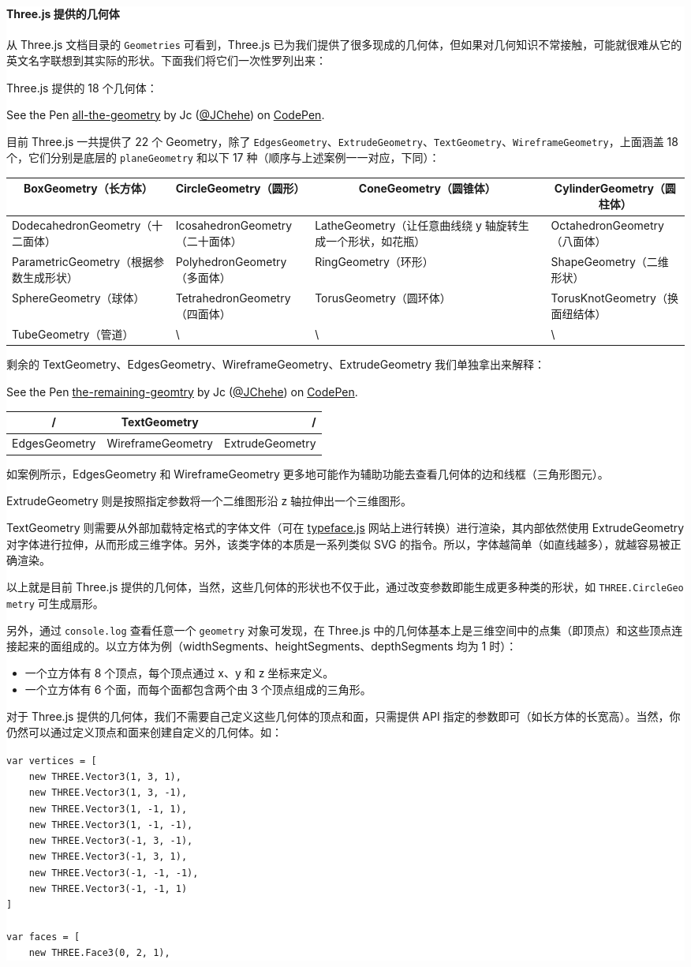 
#### Three.js 提供的几何体

从 Three.js 文档目录的 `Geometries` 可看到，Three.js 已为我们提供了很多现成的几何体，但如果对几何知识不常接触，可能就很难从它的英文名字联想到其实际的形状。下面我们将它们一次性罗列出来：

Three.js 提供的 18 个几何体：
<p data-height="400" data-theme-id="0" data-slug-hash="YxObEw" data-default-tab="result" data-user="JChehe" data-embed-version="2" data-pen-title="all-the-geometry" class="codepen">See the Pen <a href="https://codepen.io/JChehe/pen/YxObEw/">all-the-geometry</a> by Jc (<a href="https://codepen.io/JChehe">@JChehe</a>) on <a href="https://codepen.io">CodePen</a>.</p>
<script async src="https://production-assets.codepen.io/assets/embed/ei.js"></script>
 
目前 Three.js 一共提供了 22 个 Geometry，除了 `EdgesGeometry`、`ExtrudeGeometry`、`TextGeometry`、`WireframeGeometry`，上面涵盖 18 个，它们分别是底层的 `planeGeometry` 和以下 17 种（顺序与上述案例一一对应，下同）：

| BoxGeometry（长方体） | CircleGeometry（圆形） | ConeGeometry（圆锥体） | CylinderGeometry（圆柱体） |
|----------------------------------------|---------------------------------|------------------------------------------------------------|---------------------------------|
| DodecahedronGeometry（十二面体） | IcosahedronGeometry（二十面体） | LatheGeometry（让任意曲线绕 y 轴旋转生成一个形状，如花瓶） | OctahedronGeometry（八面体） |
| ParametricGeometry（根据参数生成形状） | PolyhedronGeometry（多面体） | RingGeometry（环形） | ShapeGeometry（二维形状） |
| SphereGeometry（球体） | TetrahedronGeometry（四面体） | TorusGeometry（圆环体） | TorusKnotGeometry（换面纽结体） |
| TubeGeometry（管道） | \ | \ | \ |


剩余的 TextGeometry、EdgesGeometry、WireframeGeometry、ExtrudeGeometry 我们单独拿出来解释：

<p data-height="326" data-theme-id="0" data-slug-hash="GvXaxr" data-default-tab="result" data-user="JChehe" data-embed-version="2" data-pen-title="the-remaining-geomtry" class="codepen">See the Pen <a href="https://codepen.io/JChehe/pen/GvXaxr/">the-remaining-geomtry</a> by Jc (<a href="https://codepen.io/JChehe">@JChehe</a>) on <a href="https://codepen.io">CodePen</a>.</p>
<script async src="https://production-assets.codepen.io/assets/embed/ei.js"></script>

| / | TextGeometry | / |
|---------------|:-----------------:|----------------:|
| EdgesGeometry | WireframeGeometry | ExtrudeGeometry |

如案例所示，EdgesGeometry 和 WireframeGeometry 更多地可能作为辅助功能去查看几何体的边和线框（三角形图元）。

ExtrudeGeometry 则是按照指定参数将一个二维图形沿 z 轴拉伸出一个三维图形。

TextGeometry 则需要从外部加载特定格式的字体文件（可在 [typeface.js][17] 网站上进行转换）进行渲染，其内部依然使用 ExtrudeGeometry 对字体进行拉伸，从而形成三维字体。另外，该类字体的本质是一系列类似 SVG 的指令。所以，字体越简单（如直线越多），就越容易被正确渲染。


以上就是目前 Three.js 提供的几何体，当然，这些几何体的形状也不仅于此，通过改变参数即能生成更多种类的形状，如 `THREE.CircleGeometry` 可生成扇形。

另外，通过 `console.log` 查看任意一个 `geometry` 对象可发现，在 Three.js 中的几何体基本上是三维空间中的点集（即顶点）和这些顶点连接起来的面组成的。以立方体为例（widthSegments、heightSegments、depthSegments 均为 1 时）：

 - 一个立方体有 8 个顶点，每个顶点通过 x、y 和 z 坐标来定义。
 - 一个立方体有 6 个面，而每个面都包含两个由 3 个顶点组成的三角形。

对于 Three.js 提供的几何体，我们不需要自己定义这些几何体的顶点和面，只需提供 API 指定的参数即可（如长方体的长宽高）。当然，你仍然可以通过定义顶点和面来创建自定义的几何体。如：

```
var vertices = [
    new THREE.Vector3(1, 3, 1),
    new THREE.Vector3(1, 3, -1),
    new THREE.Vector3(1, -1, 1),
    new THREE.Vector3(1, -1, -1),
    new THREE.Vector3(-1, 3, -1),
    new THREE.Vector3(-1, 3, 1),
    new THREE.Vector3(-1, -1, -1),
    new THREE.Vector3(-1, -1, 1)
]

var faces = [
    new THREE.Face3(0, 2, 1),
```

  [1]: https://en.wikipedia.org/wiki/3D_computer_graphics
  [2]: https://misc.aotu.io/JChehe/2017-08-28-getting-started-with-threejs/book.png
  [3]: https://item.jd.com/12113317.html
  [4]: http://web.jobbole.com/86929/
  [5]: https://www.khronos.org/webgl/
  [6]: https://threejs.org/docs/#manual/introduction/Creating-a-scene
  [7]: https://misc.aotu.io/JChehe/2017-08-28-getting-started-with-threejs/threejs_components.jpg
  [8]: https://teakki.com/p/58a3ef1bf0d40775548c908f
  [9]: https://misc.aotu.io/JChehe/2017-08-28-getting-started-with-threejs/three_render.jpg
  [10]: http://ushiroad.com/3j/
  [11]: http://www.glprogramming.com/red/chapter03.html
  [12]: https://misc.aotu.io/JChehe/2016-8-24-webvr/coordinate.jpg
  [13]: http://7xq7nb.com1.z0.glb.clouddn.com/perspective_camera.png
  [14]: https://threejs.org/docs/index.html#api/cameras/CubeCamera
  [15]: https://threejs.org/docs/index.html#api/cameras/OrthographicCamera
  [16]: https://threejs.org/docs/index.html#api/cameras/StereoCamera
  [17]: https://gero3.github.io/facetype.js/
  [18]: https://threejs.org/docs/index.html#manual/introduction/How-to-update-things
  [19]: https://threejs.org/examples/#misc_sound
  [20]: https://github.com/mrdoob/stats.js/
  [21]: https://workshop.chromeexperiments.com/examples/gui/
  [22]: https://misc.aotu.io/JChehe/2017-08-28-getting-started-with-threejs/fps.png
  [23]: https://misc.aotu.io/JChehe/2017-08-28-getting-started-with-threejs/ms.png
  [24]: https://misc.aotu.io/JChehe/2017-08-28-getting-started-with-threejs/mb.png
  [25]: https://misc.aotu.io/JChehe/2017-08-28-getting-started-with-threejs/custom.png
  [26]: https://workshop.chromeexperiments.com/examples/gui/
  [27]: https://misc.aotu.io/JChehe/2017-08-28-getting-started-with-threejs/datgui.png
  [28]: https://misc.aotu.io/JChehe/2017-08-28-getting-started-with-threejs/cullface.png
  [29]: https://learnopengl.com/#!Advanced-OpenGL/Face-culling
  [30]: http://up.qq.com/act/a20170301pre/index.html
  [31]: https://aotu.io/
  [32]: https://item.jd.com/12113317.html
  [33]: https://webglfundamentals.org/
  [34]: https://teakki.com/p/58a19327f0d40775548c6bd7
